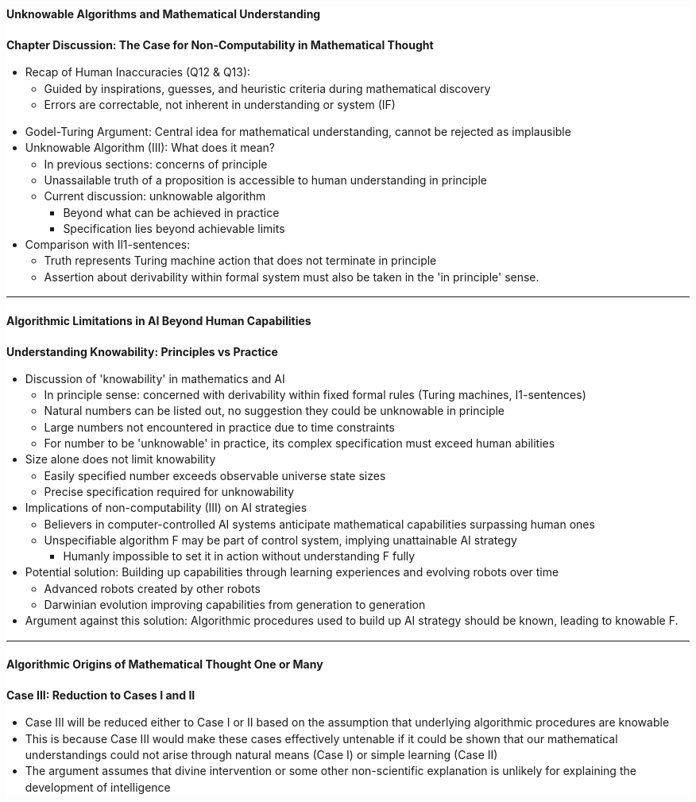 
#### Unknowable Algorithms and Mathematical Understanding

**Chapter Discussion: The Case for Non-Computability in Mathematical Thought**
* Recap of Human Inaccuracies (Q12 & Q13):
  * Guided by inspirations, guesses, and heuristic criteria during mathematical discovery
  - Errors are correctable, not inherent in understanding or system (IF)
- Godel-Turing Argument: Central idea for mathematical understanding, cannot be rejected as implausible
- Unknowable Algorithm (III): What does it mean?
  * In previous sections: concerns of principle
  - Unassailable truth of a proposition is accessible to human understanding in principle
  * Current discussion: unknowable algorithm
    + Beyond what can be achieved in practice
    + Specification lies beyond achievable limits
- Comparison with Il1-sentences:
  * Truth represents Turing machine action that does not terminate in principle
  * Assertion about derivability within formal system must also be taken in the 'in principle' sense.

---

#### Algorithmic Limitations in AI Beyond Human Capabilities

**Understanding Knowability: Principles vs Practice**
- Discussion of 'knowability' in mathematics and AI
  - In principle sense: concerned with derivability within fixed formal rules (Turing machines, I1-sentences)
  - Natural numbers can be listed out, no suggestion they could be unknowable in principle
  - Large numbers not encountered in practice due to time constraints
  - For number to be 'unknowable' in practice, its complex specification must exceed human abilities
- Size alone does not limit knowability
  - Easily specified number exceeds observable universe state sizes
  - Precise specification required for unknowability
- Implications of non-computability (III) on AI strategies
  - Believers in computer-controlled AI systems anticipate mathematical capabilities surpassing human ones
  - Unspecifiable algorithm F may be part of control system, implying unattainable AI strategy
    * Humanly impossible to set it in action without understanding F fully
- Potential solution: Building up capabilities through learning experiences and evolving robots over time
  - Advanced robots created by other robots
  - Darwinian evolution improving capabilities from generation to generation
- Argument against this solution: Algorithmic procedures used to build up AI strategy should be known, leading to knowable F.

---

#### Algorithmic Origins of Mathematical Thought One or Many

**Case III: Reduction to Cases I and II**
- Case III will be reduced either to Case I or II based on the assumption that underlying algorithmic procedures are knowable
- This is because Case III would make these cases effectively untenable if it could be shown that our mathematical understandings could not arise through natural means (Case I) or simple learning (Case II)
- The argument assumes that divine intervention or some other non-scientific explanation is unlikely for explaining the development of intelligence
